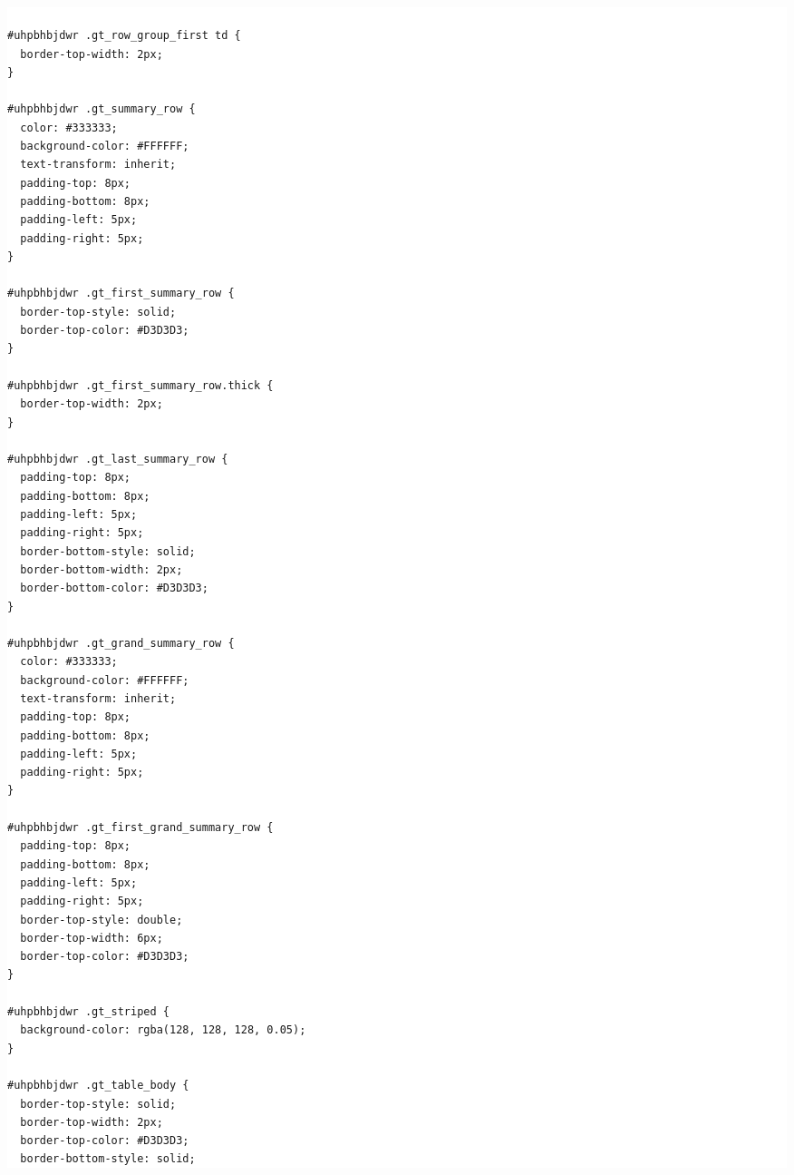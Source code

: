 ```{=html}

#uhpbhbjdwr .gt_row_group_first td {
  border-top-width: 2px;
}

#uhpbhbjdwr .gt_summary_row {
  color: #333333;
  background-color: #FFFFFF;
  text-transform: inherit;
  padding-top: 8px;
  padding-bottom: 8px;
  padding-left: 5px;
  padding-right: 5px;
}

#uhpbhbjdwr .gt_first_summary_row {
  border-top-style: solid;
  border-top-color: #D3D3D3;
}

#uhpbhbjdwr .gt_first_summary_row.thick {
  border-top-width: 2px;
}

#uhpbhbjdwr .gt_last_summary_row {
  padding-top: 8px;
  padding-bottom: 8px;
  padding-left: 5px;
  padding-right: 5px;
  border-bottom-style: solid;
  border-bottom-width: 2px;
  border-bottom-color: #D3D3D3;
}

#uhpbhbjdwr .gt_grand_summary_row {
  color: #333333;
  background-color: #FFFFFF;
  text-transform: inherit;
  padding-top: 8px;
  padding-bottom: 8px;
  padding-left: 5px;
  padding-right: 5px;
}

#uhpbhbjdwr .gt_first_grand_summary_row {
  padding-top: 8px;
  padding-bottom: 8px;
  padding-left: 5px;
  padding-right: 5px;
  border-top-style: double;
  border-top-width: 6px;
  border-top-color: #D3D3D3;
}

#uhpbhbjdwr .gt_striped {
  background-color: rgba(128, 128, 128, 0.05);
}

#uhpbhbjdwr .gt_table_body {
  border-top-style: solid;
  border-top-width: 2px;
  border-top-color: #D3D3D3;
  border-bottom-style: solid;
```